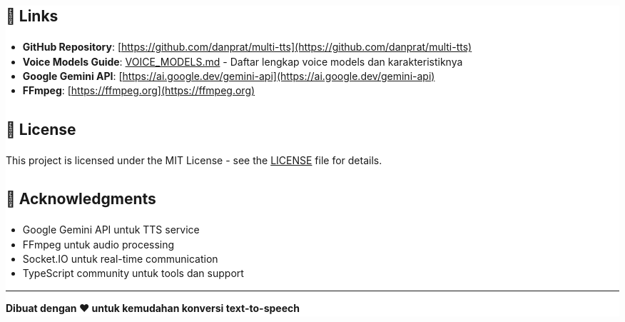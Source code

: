 ## 🔗 Links

- **GitHub Repository**: [https://github.com/danprat/multi-tts](https://github.com/danprat/multi-tts)
- **Voice Models Guide**: [VOICE_MODELS.md](VOICE_MODELS.md) - Daftar lengkap voice models dan karakteristiknya
- **Google Gemini API**: [https://ai.google.dev/gemini-api](https://ai.google.dev/gemini-api)
- **FFmpeg**: [https://ffmpeg.org](https://ffmpeg.org)

## 📄 License

This project is licensed under the MIT License - see the [LICENSE](LICENSE) file for details.

## 🙏 Acknowledgments

- Google Gemini API untuk TTS service
- FFmpeg untuk audio processing
- Socket.IO untuk real-time communication
- TypeScript community untuk tools dan support

---

**Dibuat dengan ❤️ untuk kemudahan konversi text-to-speech**